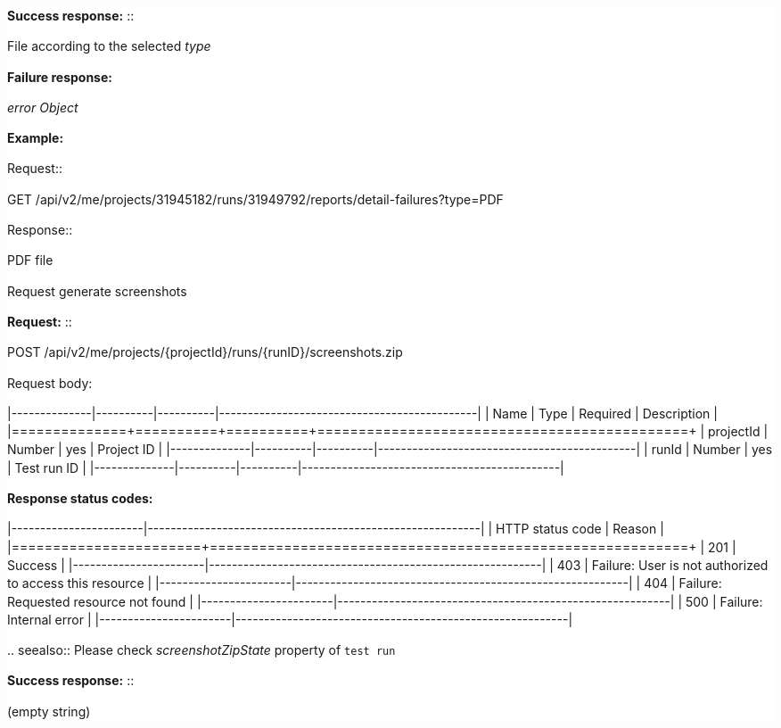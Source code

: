 
**Success response:** ::

 File according to the selected *type*
 

**Failure response:**

*error Object*
 
 
**Example:**
 
Request::
   
 GET /api/v2/me/projects/31945182/runs/31949792/reports/detail-failures?type=PDF
   
Response::
 
 PDF file


Request generate screenshots 


**Request:** ::

 POST /api/v2/me/projects/{projectId}/runs/{runID}/screenshots.zip
  
Request body:

|--------------|----------|----------|---------------------------------------------|
 | Name         | Type     | Required | Description                                 |
|==============+==========+==========+=============================================+
 | projectId    | Number   |   yes    | Project ID                                  |
|--------------|----------|----------|---------------------------------------------|
 | runId        | Number   |   yes    | Test run ID                                 |
|--------------|----------|----------|---------------------------------------------|
 
 
**Response status codes:**

|-----------------------|----------------------------------------------------------|
 | HTTP status code      | Reason                                                   |
|=======================+==========================================================+
 | 201                   | Success                                                  |
|-----------------------|----------------------------------------------------------|
 | 403                   | Failure: User is not authorized to access this resource  |
|-----------------------|----------------------------------------------------------|
 | 404                   | Failure: Requested resource not found                    |
|-----------------------|----------------------------------------------------------|
 | 500                   | Failure: Internal error                                  |
|-----------------------|----------------------------------------------------------|
 

.. seealso::
   Please check *screenshotZipState* property of `test run`
 

**Success response:** ::

 (empty string)
 
